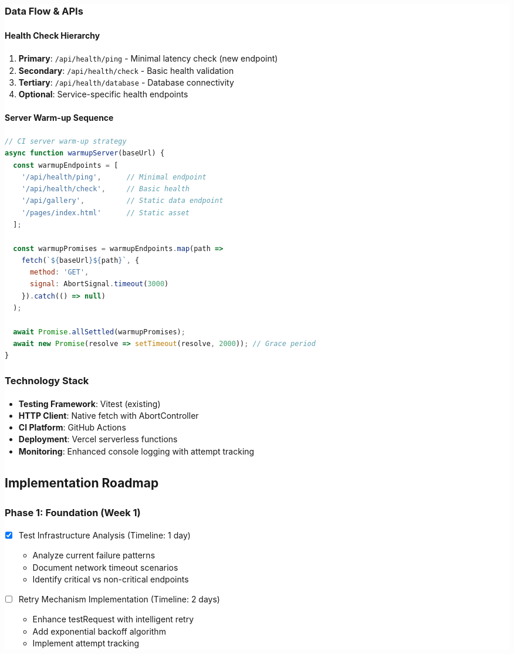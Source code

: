 
### Data Flow & APIs

#### Health Check Hierarchy
1. **Primary**: `/api/health/ping` - Minimal latency check (new endpoint)
2. **Secondary**: `/api/health/check` - Basic health validation
3. **Tertiary**: `/api/health/database` - Database connectivity
4. **Optional**: Service-specific health endpoints

#### Server Warm-up Sequence
```javascript
// CI server warm-up strategy
async function warmupServer(baseUrl) {
  const warmupEndpoints = [
    '/api/health/ping',      // Minimal endpoint
    '/api/health/check',     // Basic health
    '/api/gallery',          // Static data endpoint
    '/pages/index.html'      // Static asset
  ];
  
  const warmupPromises = warmupEndpoints.map(path =>
    fetch(`${baseUrl}${path}`, { 
      method: 'GET',
      signal: AbortSignal.timeout(3000)
    }).catch(() => null)
  );
  
  await Promise.allSettled(warmupPromises);
  await new Promise(resolve => setTimeout(resolve, 2000)); // Grace period
}
```

### Technology Stack
- **Testing Framework**: Vitest (existing)
- **HTTP Client**: Native fetch with AbortController
- **CI Platform**: GitHub Actions
- **Deployment**: Vercel serverless functions
- **Monitoring**: Enhanced console logging with attempt tracking

## Implementation Roadmap

### Phase 1: Foundation (Week 1)
- [x] Test Infrastructure Analysis (Timeline: 1 day)
  - Analyze current failure patterns
  - Document network timeout scenarios
  - Identify critical vs non-critical endpoints
  
- [ ] Retry Mechanism Implementation (Timeline: 2 days)
  - Enhance testRequest with intelligent retry
  - Add exponential backoff algorithm
  - Implement attempt tracking
  